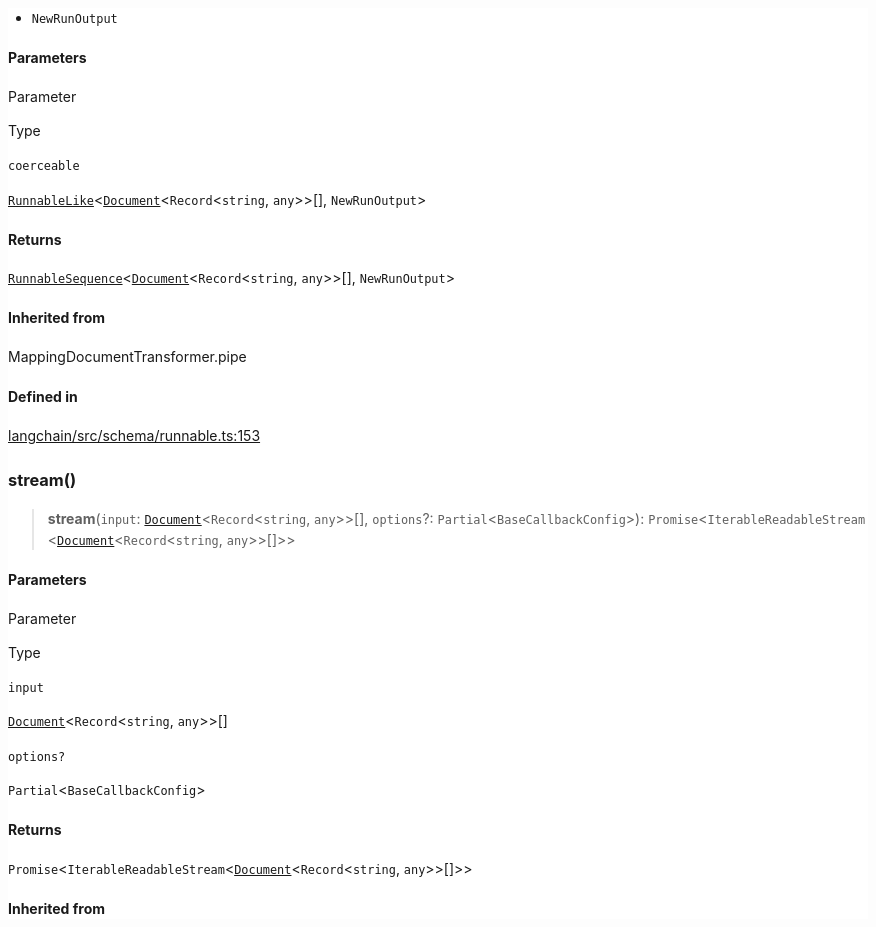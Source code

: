 *   `NewRunOutput`

#### Parameters[](#parameters-7 "Direct link to Parameters")

Parameter

Type

`coerceable`

[`RunnableLike`](/docs/api/schema_runnable/types/RunnableLike)<[`Document`](/docs/api/document/classes/Document)<`Record`<`string`, `any`\>\>\[\], `NewRunOutput`\>

#### Returns[](#returns-10 "Direct link to Returns")

[`RunnableSequence`](/docs/api/schema_runnable/classes/RunnableSequence)<[`Document`](/docs/api/document/classes/Document)<`Record`<`string`, `any`\>\>\[\], `NewRunOutput`\>

#### Inherited from[](#inherited-from-15 "Direct link to Inherited from")

MappingDocumentTransformer.pipe

#### Defined in[](#defined-in-18 "Direct link to Defined in")

[langchain/src/schema/runnable.ts:153](https://github.com/hwchase17/langchainjs/blob/1c1274d/langchain/src/schema/runnable.ts#L153)

### stream()[](#stream "Direct link to stream()")

> **stream**(`input`: [`Document`](/docs/api/document/classes/Document)<`Record`<`string`, `any`\>\>\[\], `options`?: `Partial`<`BaseCallbackConfig`\>): `Promise`<`IterableReadableStream`<[`Document`](/docs/api/document/classes/Document)<`Record`<`string`, `any`\>\>\[\]\>\>

#### Parameters[](#parameters-8 "Direct link to Parameters")

Parameter

Type

`input`

[`Document`](/docs/api/document/classes/Document)<`Record`<`string`, `any`\>\>\[\]

`options?`

`Partial`<`BaseCallbackConfig`\>

#### Returns[](#returns-11 "Direct link to Returns")

`Promise`<`IterableReadableStream`<[`Document`](/docs/api/document/classes/Document)<`Record`<`string`, `any`\>\>\[\]\>\>

#### Inherited from[](#inherited-from-16 "Direct link to Inherited from")
